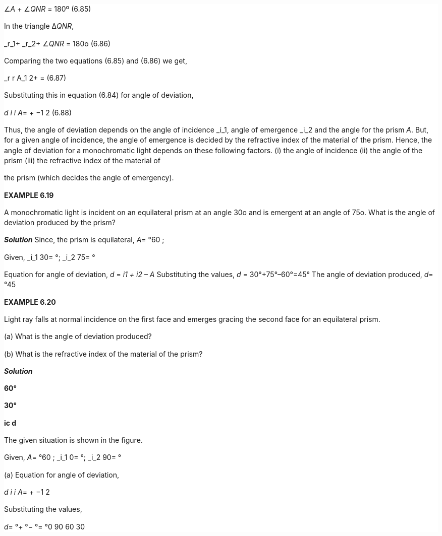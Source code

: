 
∠_A_ + ∠_QNR_ = 180º (6.85)

In the triangle ∆_QNR_,

_r_1+ _r_2+ ∠_QNR_ = 180o (6.86)

Comparing the two equations (6.85) and (6.86) we get,

_r r A_1 2+ = (6.87)

Substituting this in equation (6.84) for angle of deviation,

_d i i A_\= + −1 2 (6.88)

Thus, the angle of deviation depends on the angle of incidence _i_1, angle of emergence _i_2 and the angle for the prism _A_. But, for a given angle of incidence, the angle of emergence is decided by the refractive index of the material of the prism. Hence, the angle of deviation for a monochromatic light depends on these following factors. (i) the angle of incidence (ii) the angle of the prism (iii) the refractive index of the material of

the prism (which decides the angle of emergency).

**EXAMPLE 6.19**

A monochromatic light is incident on an equilateral prism at an angle 30o and is emergent at an angle of 75o. What is the angle of deviation produced by the prism?

**_Solution_** Since, the prism is equilateral, _A_\= °60 ;

Given, _i_1 30= °; _i_2 75= °

Equation for angle of deviation, _d_ \= _i1 + i2 – A_ Substituting the values, _d_ = 30°+75°–60°=45° The angle of deviation produced, _d_\= °45  

**EXAMPLE 6.20**

Light ray falls at normal incidence on the first face and emerges gracing the second face for an equilateral prism.

(a) What is the angle of deviation produced?

(b) What is the refractive index of the material of the prism?

**_Solution_**

**60°**

**30°**

**ic d**

The given situation is shown in the figure.

Given, _A_\= °60 ; _i_1 0= °; _i_2 90= °

(a) Equation for angle of deviation,

_d i i A_\= + −1 2

Substituting the values,

_d_\= °+ °− °= °0 90 60 30
